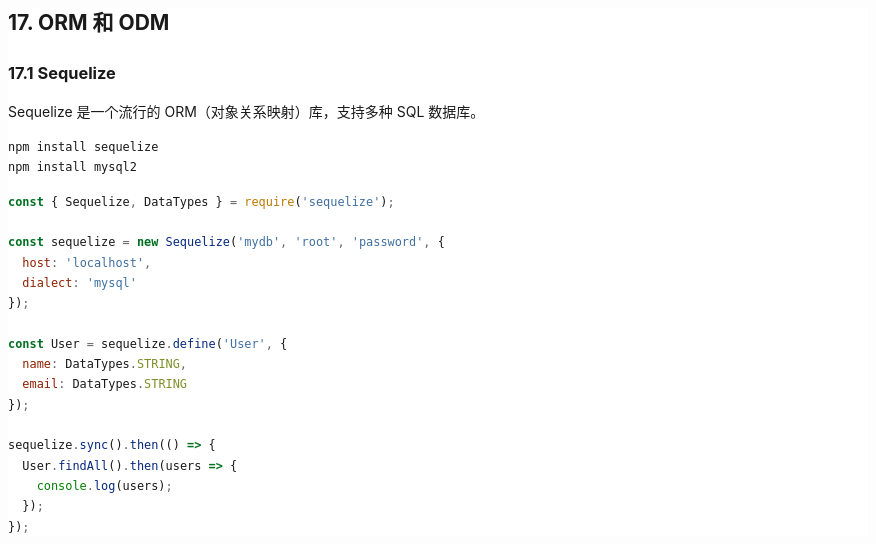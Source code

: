 ## 17. ORM 和 ODM

### 17.1 Sequelize
Sequelize 是一个流行的 ORM（对象关系映射）库，支持多种 SQL 数据库。

```bash
npm install sequelize
npm install mysql2
```

```javascript
const { Sequelize, DataTypes } = require('sequelize');

const sequelize = new Sequelize('mydb', 'root', 'password', {
  host: 'localhost',
  dialect: 'mysql'
});

const User = sequelize.define('User', {
  name: DataTypes.STRING,
  email: DataTypes.STRING
});

sequelize.sync().then(() => {
  User.findAll().then(users => {
    console.log(users);
  });
});
